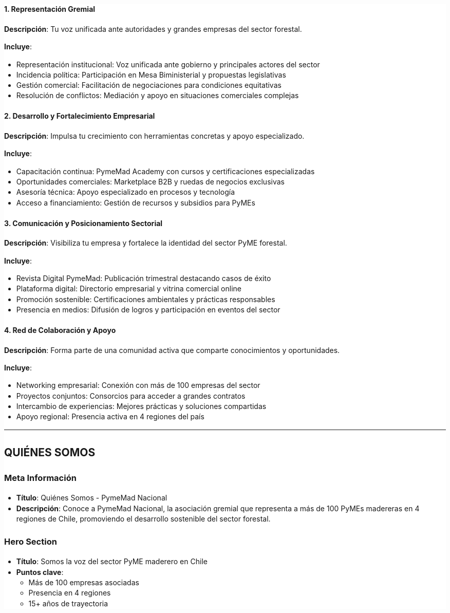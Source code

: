 #### 1. Representación Gremial
**Descripción**: Tu voz unificada ante autoridades y grandes empresas del sector forestal.

**Incluye**:
- Representación institucional: Voz unificada ante gobierno y principales actores del sector
- Incidencia política: Participación en Mesa Biministerial y propuestas legislativas
- Gestión comercial: Facilitación de negociaciones para condiciones equitativas
- Resolución de conflictos: Mediación y apoyo en situaciones comerciales complejas

#### 2. Desarrollo y Fortalecimiento Empresarial
**Descripción**: Impulsa tu crecimiento con herramientas concretas y apoyo especializado.

**Incluye**:
- Capacitación continua: PymeMad Academy con cursos y certificaciones especializadas
- Oportunidades comerciales: Marketplace B2B y ruedas de negocios exclusivas
- Asesoría técnica: Apoyo especializado en procesos y tecnología
- Acceso a financiamiento: Gestión de recursos y subsidios para PyMEs

#### 3. Comunicación y Posicionamiento Sectorial
**Descripción**: Visibiliza tu empresa y fortalece la identidad del sector PyME forestal.

**Incluye**:
- Revista Digital PymeMad: Publicación trimestral destacando casos de éxito
- Plataforma digital: Directorio empresarial y vitrina comercial online
- Promoción sostenible: Certificaciones ambientales y prácticas responsables
- Presencia en medios: Difusión de logros y participación en eventos del sector

#### 4. Red de Colaboración y Apoyo
**Descripción**: Forma parte de una comunidad activa que comparte conocimientos y oportunidades.

**Incluye**:
- Networking empresarial: Conexión con más de 100 empresas del sector
- Proyectos conjuntos: Consorcios para acceder a grandes contratos
- Intercambio de experiencias: Mejores prácticas y soluciones compartidas
- Apoyo regional: Presencia activa en 4 regiones del país

---

## QUIÉNES SOMOS

### Meta Información
- **Título**: Quiénes Somos - PymeMad Nacional
- **Descripción**: Conoce a PymeMad Nacional, la asociación gremial que representa a más de 100 PyMEs madereras en 4 regiones de Chile, promoviendo el desarrollo sostenible del sector forestal.

### Hero Section
- **Título**: Somos la voz del sector PyME maderero en Chile
- **Puntos clave**:
  - Más de 100 empresas asociadas
  - Presencia en 4 regiones
  - 15+ años de trayectoria
